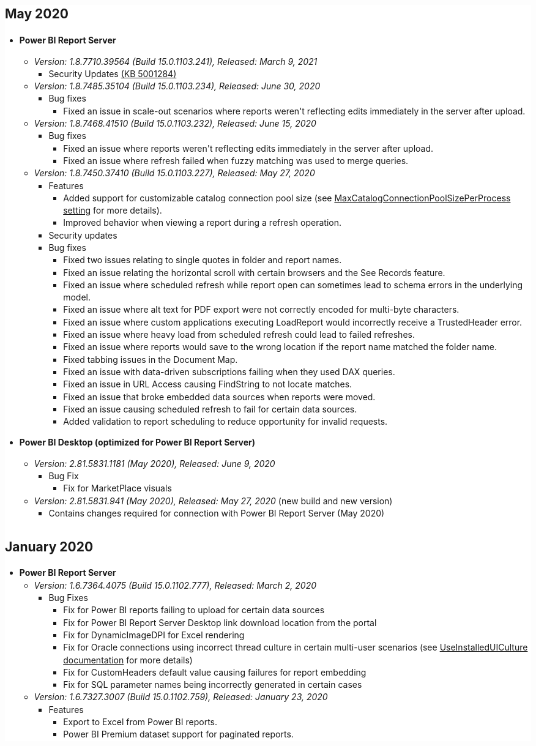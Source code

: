 ## May 2020
- **Power BI Report Server**
    - *Version: 1.8.7710.39564 (Build 15.0.1103.241), Released: March 9, 2021*
        - Security Updates [(KB 5001284)](https://prod.support.services.microsoft.com/topic/description-of-the-security-update-for-power-bi-report-server-may-2020-march-9-2021-kb5001284-578b456e-a4de-4ceb-b4f8-61455a74ca58)
    - *Version: 1.8.7485.35104 (Build 15.0.1103.234), Released: June 30, 2020*
        - Bug fixes
            - Fixed an issue in scale-out scenarios where reports weren't reflecting edits immediately in the server after upload.
    - *Version: 1.8.7468.41510 (Build 15.0.1103.232), Released: June 15, 2020*
        - Bug fixes
            - Fixed an issue where reports weren't reflecting edits immediately in the server after upload.
            - Fixed an issue where refresh failed when fuzzy matching was used to merge queries.
    - *Version: 1.8.7450.37410 (Build 15.0.1103.227), Released: May 27, 2020*
         - Features
            -  Added support for customizable catalog connection pool size (see [MaxCatalogConnectionPoolSizePerProcess setting](/sql/reporting-services/report-server/rsreportserver-config-configuration-file#bkmk_service) for more details).
            -  Improved behavior when viewing a report during a refresh operation.
        - Security updates
        - Bug fixes
            - Fixed two issues relating to single quotes in folder and report names.
            - Fixed an issue relating the horizontal scroll with certain browsers and the See Records feature.
            - Fixed an issue where scheduled refresh while report open can sometimes lead to schema errors in the underlying model.
            - Fixed an issue where alt text for PDF export were not correctly encoded for multi-byte characters.
            - Fixed an issue where custom applications executing LoadReport would incorrectly receive a TrustedHeader error.
            - Fixed an issue where heavy load from scheduled refresh could lead to failed refreshes.
            - Fixed an issue where reports would save to the wrong location if the report name matched the folder name.
            - Fixed tabbing issues in the Document Map.
            - Fixed an issue with data-driven subscriptions failing when they used DAX queries.
            - Fixed an issue in URL Access causing FindString to not locate matches.
            - Fixed an issue that broke embedded data sources when reports were moved.
            - Fixed an issue causing scheduled refresh to fail for certain data sources.
            - Added validation to report scheduling to reduce opportunity for invalid requests.


- **Power BI Desktop (optimized for Power BI Report Server)**
   - *Version: 2.81.5831.1181 (May 2020), Released: June 9, 2020*
        - Bug Fix
	       -  Fix for MarketPlace visuals
   - *Version: 2.81.5831.941 (May 2020), Released: May 27, 2020* (new build and new version)
        - Contains changes required for connection with Power BI Report Server (May 2020)        
   
## January 2020
- **Power BI Report Server**
    - *Version: 1.6.7364.4075 (Build 15.0.1102.777), Released: March 2, 2020*
         - Bug Fixes
	       -  Fix for Power BI reports failing to upload for certain data sources
	       -  Fix for Power BI Report Server Desktop link download location from the portal
	       -  Fix for DynamicImageDPI for Excel rendering
	       -  Fix for Oracle connections using incorrect thread culture in certain multi-user scenarios (see [UseInstalledUICulture documentation](./connect-data-sources.md) for more details)
	       -  Fix for CustomHeaders default value causing failures for report embedding
	       -  Fix for SQL parameter names being incorrectly generated in certain cases
    - *Version: 1.6.7327.3007 (Build 15.0.1102.759), Released: January 23, 2020*
         - Features
            -  Export to Excel from Power BI reports.
	       -  Power BI Premium dataset support for paginated reports.